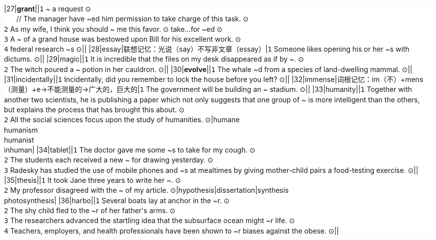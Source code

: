 |27|<b title="[grɑːnt]" onclick="alert('[grɑːnt]')">grant</b>||<kbd title="vt. ① 同意，准予" onclick="alert('vt. ① 同意，准予')">1</kbd> ~ a request <font title="答应请求" onclick="alert('答应请求')">⊙</font><br />&emsp;&ensp; // The manager have ~ed him permission to take charge of this task. <font title="经理已经同意让他负责这项工作。" onclick="alert('经理已经同意让他负责这项工作。')">⊙</font><br /><kbd title="② 给予，授予" onclick="alert('② 给予，授予')">2</kbd> As my wife, I think you should ~ me this favor. <font title="作为我的妻子，我认为你应该给予我这份关爱。" onclick="alert('作为我的妻子，我认为你应该给予我这份关爱。')">⊙</font> take…for ~ed <font title="想当然，认为…理所当然" onclick="alert('想当然，认为…理所当然')">⊙</font><br /><kbd title="n. ① 授予" onclick="alert('n. ① 授予')">3</kbd> A ~ of a grand house was bestowed upon Bill for his excellent work. <font title="比尔因杰出的工作表现而获得一栋豪宅。" onclick="alert('比尔因杰出的工作表现而获得一栋豪宅。')">⊙</font><br /><kbd title="② 拨款，补助金" onclick="alert('② 拨款，补助金')">4</kbd> federal research ~s <font title="联邦科研津贴" onclick="alert('联邦科研津贴')">⊙</font>||
|28|<font title="[ˈeseɪ]" onclick="alert('[ˈeseɪ]')">essay</font>|联想记忆：光说（say）不写非文章（essay）|<kbd title="n. 文章，短文" onclick="alert('n. 文章，短文')">1</kbd> Someone likes opening his or her ~s with dictums. <font title="有的人喜欢用格言作为文章的开头。" onclick="alert('有的人喜欢用格言作为文章的开头。')">⊙</font>||
|29|<font title="[ˈmædʒɪk]" onclick="alert('[ˈmædʒɪk]')">magic</font>||<kbd title="n. 魔法；魔术，戏法" onclick="alert('n. 魔法；魔术，戏法')">1</kbd> It is incredible that the files on my desk disappeared as if by ~. <font title="真令人难以置信，我桌上的文件就好像被施了魔法一样消失了。" onclick="alert('真令人难以置信，我桌上的文件就好像被施了魔法一样消失了。')">⊙</font><br /><kbd title="a. 有魔力的；魔术的" onclick="alert('a. 有魔力的；魔术的')">2</kbd> The witch poured a ~ potion in her cauldron. <font title="巫婆在大锅里投入了一剂魔力药粉。" onclick="alert('巫婆在大锅里投入了一剂魔力药粉。')">⊙</font>||
|30|<b title="[ɪˈvɒlv]" onclick="alert('[ɪˈvɒlv]')">evolve</b>||<kbd title="v. （使）发展，（使）进化" onclick="alert('v. （使）发展，（使）进化')">1</kbd> The whale ~d from a species of land-dwelling mammal. <font title="鲸是由一种陆生哺乳动物进化而来的。" onclick="alert('鲸是由一种陆生哺乳动物进化而来的。')">⊙</font>||
|31|<font title="[ˌɪnsɪˈdentli]" onclick="alert('[ˌɪnsɪˈdentli]')">incidentally</font>||<kbd title="ad. 附带地，顺便提及" onclick="alert('ad. 附带地，顺便提及')">1</kbd> Incidentally, did you remember to lock the house before you left? <font title="顺便问一下，你们走的时候锁门了吗？" onclick="alert('顺便问一下，你们走的时候锁门了吗？')">⊙</font>||
|32|<font title="[ɪˈmens]" onclick="alert('[ɪˈmens]')">immense</font>|词根记忆：im（不）+mens（测量）+e→不能测量的→广大的，巨大的|<kbd title="a. 广大的，巨大的" onclick="alert('a. 广大的，巨大的')">1</kbd> The government will be building an ~ stadium. <font title="政府打算建造一个巨大的露天运动场。" onclick="alert('政府打算建造一个巨大的露天运动场。')">⊙</font>||
|33|<font title="[hjuːˈmænəti]" onclick="alert('[hjuːˈmænəti]')">humanity</font>||<kbd title="n. ① 人类；人性，人情" onclick="alert('n. ① 人类；人性，人情')">1</kbd> Together with another two scientists, he is publishing a paper which not only suggests that one group of ~ is more intelligent than the others, but explains the process that has brought this about. <font title="他和另外两位科学家一起发表的论文不仅表明一些人比另一些人聪明，而且解释了产生这种差异的过程。" onclick="alert('他和另外两位科学家一起发表的论文不仅表明一些人比另一些人聪明，而且解释了产生这种差异的过程。')">⊙</font><br /><kbd title="② 人文学科" onclick="alert('② 人文学科')">2</kbd> All the social sciences focus upon the study of humanities. <font title="所有的社会科学都集中于人文学科的研究。" onclick="alert('所有的社会科学都集中于人文学科的研究。')">⊙</font>|<font title="（a. 人道的）" onclick="alert('（a. 人道的）')">humane</font><br /><font title="（n. 人道主义）" onclick="alert('（n. 人道主义）')">humanism</font><br /><font title="（n. 人道主义者）" onclick="alert('（n. 人道主义者）')">humanist</font><br /><font title="（a. 野蛮的）" onclick="alert('（a. 野蛮的）')">inhuman</font>|
|34|<font title="[ˈtæblɪt]" onclick="alert('[ˈtæblɪt]')">tablet</font>||<kbd title="n. ① 药片" onclick="alert('n. ① 药片')">1</kbd> The doctor gave me some ~s to take for my cough. <font title="医生给了我一些治咳嗽的药片。" onclick="alert('医生给了我一些治咳嗽的药片。')">⊙</font><br /><kbd title="② 碑，匾；平板" onclick="alert('② 碑，匾；平板')">2</kbd> The students each received a new ~ for drawing yesterday. <font title="昨天每个学生都领到了一块新画板。" onclick="alert('昨天每个学生都领到了一块新画板。')">⊙</font><br /><kbd title="③ 掌上电脑，平板电脑" onclick="alert('③ 掌上电脑，平板电脑')">3</kbd> Radesky has studied the use of mobile phones and ~s at mealtimes by giving mother-child pairs a food-testing exercise. <font title="通过向多对母子开展食物测验活动，拉德斯基研究了手机和平板电脑在用餐时的使用情况。" onclick="alert('通过向多对母子开展食物测验活动，拉德斯基研究了手机和平板电脑在用餐时的使用情况。')">⊙</font>||
|35|<font title="[ˈθiːsɪs]" onclick="alert('[ˈθiːsɪs]')">thesis</font>||<kbd title="n. ① 论文" onclick="alert('n. ① 论文')">1</kbd> It took Jane three years to write her ~. <font title="简花了三年时间写论文。" onclick="alert('简花了三年时间写论文。')">⊙</font><br /><kbd title="② 论题；论点" onclick="alert('② 论题；论点')">2</kbd> My professor disagreed with the ~ of my article. <font title="教授不同意我文章中的论点。" onclick="alert('教授不同意我文章中的论点。')">⊙</font>|<font title="（n. 假设）" onclick="alert('（n. 假设）')">hypothesis</font>|<font title="（n. 论文）" onclick="alert('（n. 论文）')">dissertation</font>|<font title="（n. 综合，合成）" onclick="alert('（n. 综合，合成）')">synthesis</font><br /><font title="（n. 光合作用）" onclick="alert('（n. 光合作用）')">photosynthesis</font>|
|36|<font title="[ˈhɑːbə]" onclick="alert('[ˈhɑːbə]')">harbo</font>||<kbd title="n. ① 港口，海港" onclick="alert('n. ① 港口，海港')">1</kbd> Several boats lay at anchor in the ~r. <font title="港湾里停泊着几只船。" onclick="alert('港湾里停泊着几只船。')">⊙</font><br /><kbd title="② 避难所，藏身处" onclick="alert('② 避难所，藏身处')">2</kbd> The shy child fled to the ~r of her father's arms. <font title="害羞的小女孩躲到她父亲的怀里去了。" onclick="alert('害羞的小女孩躲到她父亲的怀里去了。')">⊙</font><br /><kbd title="vt. ① 庇护；收容；隐匿" onclick="alert('vt. ① 庇护；收容；隐匿')">3</kbd> The researchers advanced the startling idea that the subsurface ocean might ~r life. <font title="研究人员提出了一个惊人的观点，即这片海洋下面可能蕴藏着生命。" onclick="alert('研究人员提出了一个惊人的观点，即这片海洋下面可能蕴藏着生命。')">⊙</font><br /><kbd title="② 心怀，怀有（想法或感情）" onclick="alert('② 心怀，怀有（想法或感情）')">4</kbd> Teachers, employers, and health professionals have been shown to ~r biases against the obese. <font title="教师、雇主和健康专家被证明对肥胖者怀有偏见。" onclick="alert('教师、雇主和健康专家被证明对肥胖者怀有偏见。')">⊙</font>||